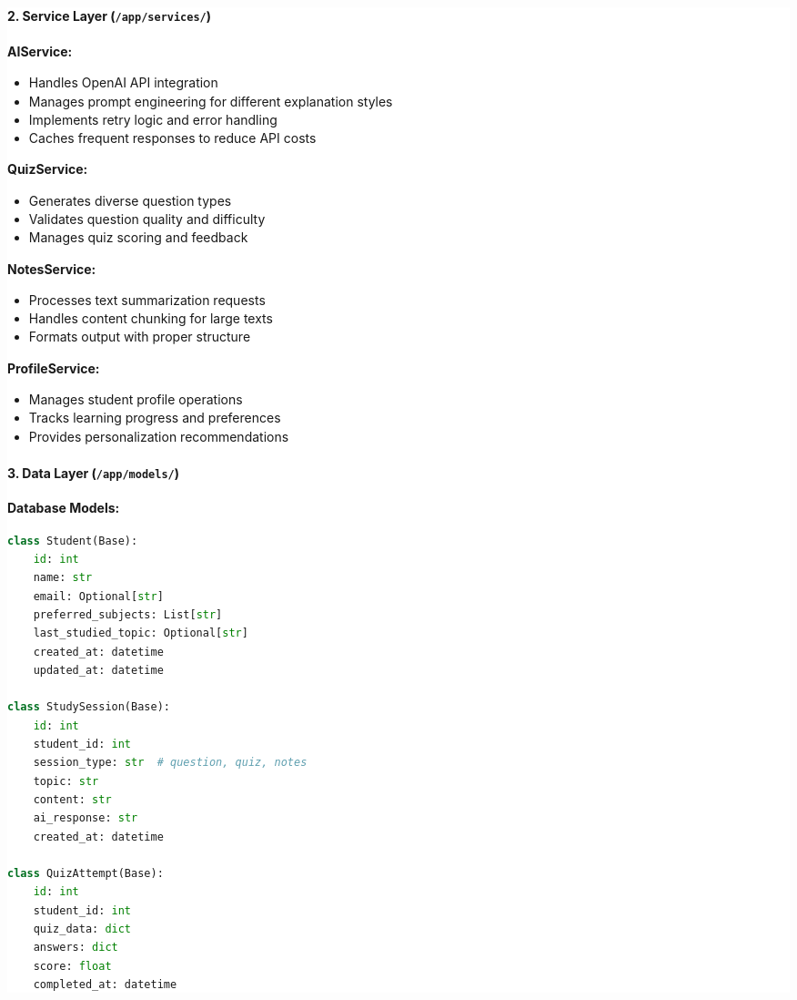 #### 2. Service Layer (`/app/services/`)

**AIService:**
- Handles OpenAI API integration
- Manages prompt engineering for different explanation styles
- Implements retry logic and error handling
- Caches frequent responses to reduce API costs

**QuizService:**
- Generates diverse question types
- Validates question quality and difficulty
- Manages quiz scoring and feedback

**NotesService:**
- Processes text summarization requests
- Handles content chunking for large texts
- Formats output with proper structure

**ProfileService:**
- Manages student profile operations
- Tracks learning progress and preferences
- Provides personalization recommendations

#### 3. Data Layer (`/app/models/`)

**Database Models:**
```python
class Student(Base):
    id: int
    name: str
    email: Optional[str]
    preferred_subjects: List[str]
    last_studied_topic: Optional[str]
    created_at: datetime
    updated_at: datetime

class StudySession(Base):
    id: int
    student_id: int
    session_type: str  # question, quiz, notes
    topic: str
    content: str
    ai_response: str
    created_at: datetime

class QuizAttempt(Base):
    id: int
    student_id: int
    quiz_data: dict
    answers: dict
    score: float
    completed_at: datetime
```
